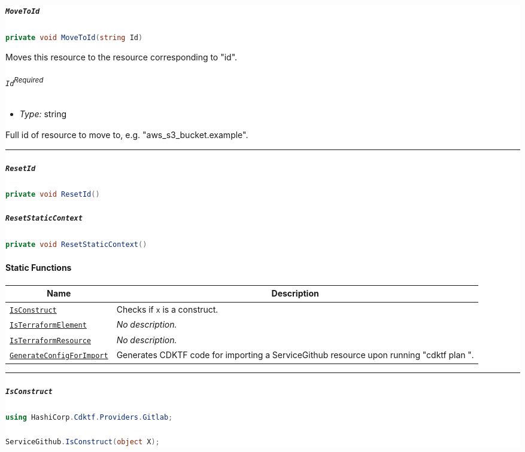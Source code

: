 
##### `MoveToId` <a name="MoveToId" id="@cdktf/provider-gitlab.serviceGithub.ServiceGithub.moveToId"></a>

```csharp
private void MoveToId(string Id)
```

Moves this resource to the resource corresponding to "id".

###### `Id`<sup>Required</sup> <a name="Id" id="@cdktf/provider-gitlab.serviceGithub.ServiceGithub.moveToId.parameter.id"></a>

- *Type:* string

Full id of resource to move to, e.g. "aws_s3_bucket.example".

---

##### `ResetId` <a name="ResetId" id="@cdktf/provider-gitlab.serviceGithub.ServiceGithub.resetId"></a>

```csharp
private void ResetId()
```

##### `ResetStaticContext` <a name="ResetStaticContext" id="@cdktf/provider-gitlab.serviceGithub.ServiceGithub.resetStaticContext"></a>

```csharp
private void ResetStaticContext()
```

#### Static Functions <a name="Static Functions" id="Static Functions"></a>

| **Name** | **Description** |
| --- | --- |
| <code><a href="#@cdktf/provider-gitlab.serviceGithub.ServiceGithub.isConstruct">IsConstruct</a></code> | Checks if `x` is a construct. |
| <code><a href="#@cdktf/provider-gitlab.serviceGithub.ServiceGithub.isTerraformElement">IsTerraformElement</a></code> | *No description.* |
| <code><a href="#@cdktf/provider-gitlab.serviceGithub.ServiceGithub.isTerraformResource">IsTerraformResource</a></code> | *No description.* |
| <code><a href="#@cdktf/provider-gitlab.serviceGithub.ServiceGithub.generateConfigForImport">GenerateConfigForImport</a></code> | Generates CDKTF code for importing a ServiceGithub resource upon running "cdktf plan <stack-name>". |

---

##### `IsConstruct` <a name="IsConstruct" id="@cdktf/provider-gitlab.serviceGithub.ServiceGithub.isConstruct"></a>

```csharp
using HashiCorp.Cdktf.Providers.Gitlab;

ServiceGithub.IsConstruct(object X);
```
